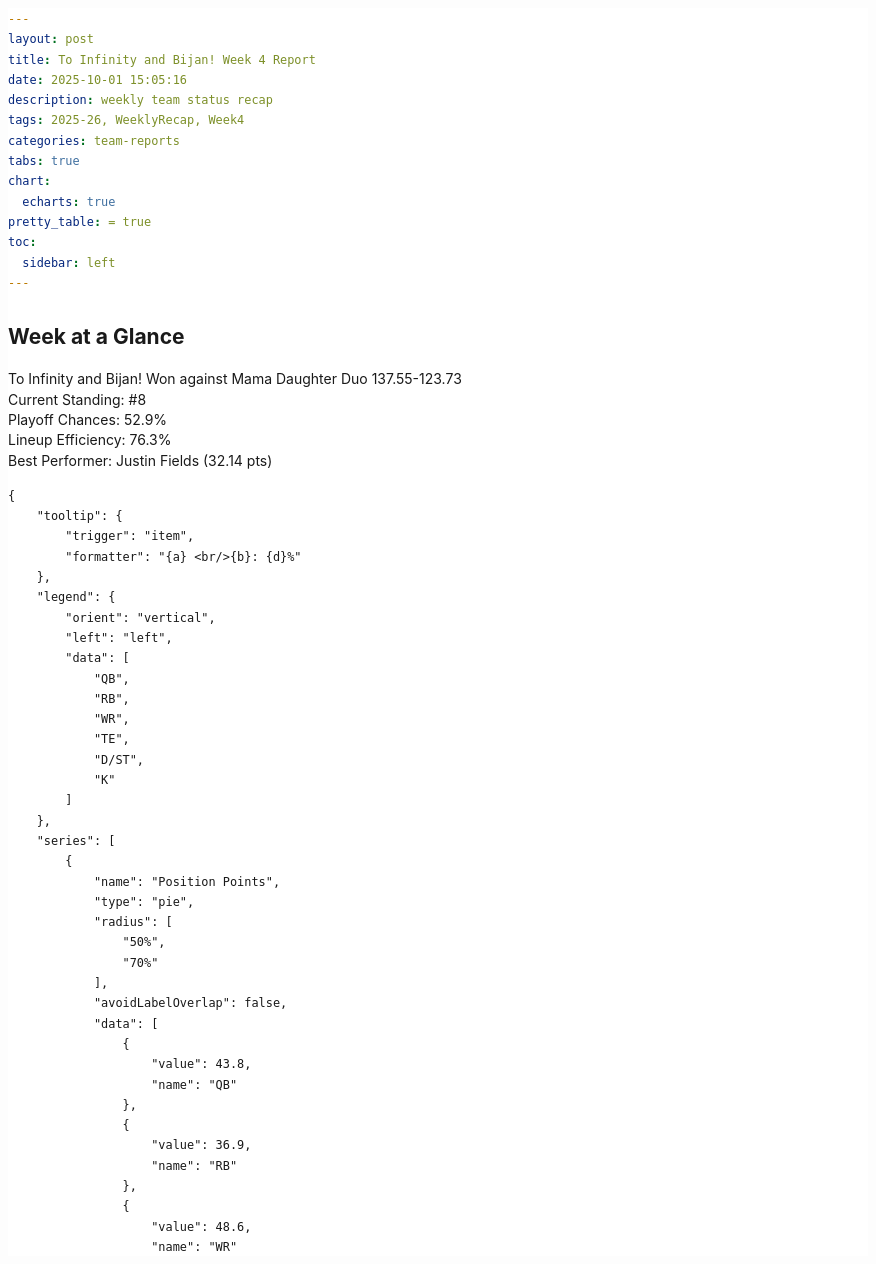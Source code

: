 ```yaml
---
layout: post
title: To Infinity and Bijan! Week 4 Report
date: 2025-10-01 15:05:16
description: weekly team status recap
tags: 2025-26, WeeklyRecap, Week4
categories: team-reports
tabs: true
chart:
  echarts: true
pretty_table: = true
toc:
  sidebar: left
---
```


## Week at a Glance

To Infinity and Bijan! Won against Mama Daughter Duo 137.55-123.73<br>
Current Standing: #8<br>
Playoff Chances: 52.9%<br>
Lineup Efficiency: 76.3%<br>
Best Performer: Justin Fields (32.14 pts)<br>
```echarts
{
    "tooltip": {
        "trigger": "item",
        "formatter": "{a} <br/>{b}: {d}%"
    },
    "legend": {
        "orient": "vertical",
        "left": "left",
        "data": [
            "QB",
            "RB",
            "WR",
            "TE",
            "D/ST",
            "K"
        ]
    },
    "series": [
        {
            "name": "Position Points",
            "type": "pie",
            "radius": [
                "50%",
                "70%"
            ],
            "avoidLabelOverlap": false,
            "data": [
                {
                    "value": 43.8,
                    "name": "QB"
                },
                {
                    "value": 36.9,
                    "name": "RB"
                },
                {
                    "value": 48.6,
                    "name": "WR"
```